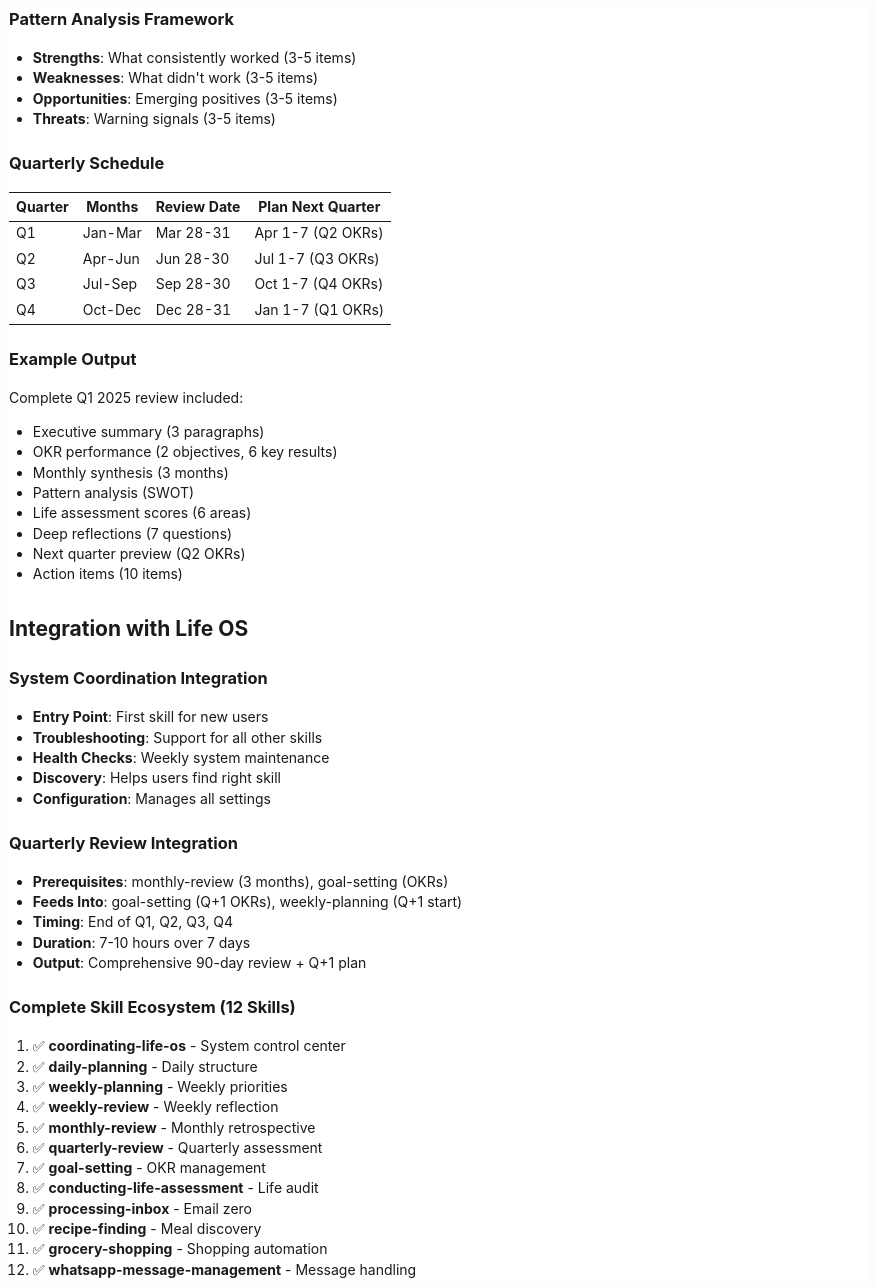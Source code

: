 ### Pattern Analysis Framework
- **Strengths**: What consistently worked (3-5 items)
- **Weaknesses**: What didn't work (3-5 items)
- **Opportunities**: Emerging positives (3-5 items)
- **Threats**: Warning signals (3-5 items)

### Quarterly Schedule
| Quarter | Months | Review Date | Plan Next Quarter |
|---------|--------|-------------|-------------------|
| Q1 | Jan-Mar | Mar 28-31 | Apr 1-7 (Q2 OKRs) |
| Q2 | Apr-Jun | Jun 28-30 | Jul 1-7 (Q3 OKRs) |
| Q3 | Jul-Sep | Sep 28-30 | Oct 1-7 (Q4 OKRs) |
| Q4 | Oct-Dec | Dec 28-31 | Jan 1-7 (Q1 OKRs) |

### Example Output
Complete Q1 2025 review included:
- Executive summary (3 paragraphs)
- OKR performance (2 objectives, 6 key results)
- Monthly synthesis (3 months)
- Pattern analysis (SWOT)
- Life assessment scores (6 areas)
- Deep reflections (7 questions)
- Next quarter preview (Q2 OKRs)
- Action items (10 items)

## Integration with Life OS

### System Coordination Integration
- **Entry Point**: First skill for new users
- **Troubleshooting**: Support for all other skills
- **Health Checks**: Weekly system maintenance
- **Discovery**: Helps users find right skill
- **Configuration**: Manages all settings

### Quarterly Review Integration
- **Prerequisites**: monthly-review (3 months), goal-setting (OKRs)
- **Feeds Into**: goal-setting (Q+1 OKRs), weekly-planning (Q+1 start)
- **Timing**: End of Q1, Q2, Q3, Q4
- **Duration**: 7-10 hours over 7 days
- **Output**: Comprehensive 90-day review + Q+1 plan

### Complete Skill Ecosystem (12 Skills)
1. ✅ **coordinating-life-os** - System control center
2. ✅ **daily-planning** - Daily structure
3. ✅ **weekly-planning** - Weekly priorities
4. ✅ **weekly-review** - Weekly reflection
5. ✅ **monthly-review** - Monthly retrospective
6. ✅ **quarterly-review** - Quarterly assessment
7. ✅ **goal-setting** - OKR management
8. ✅ **conducting-life-assessment** - Life audit
9. ✅ **processing-inbox** - Email zero
10. ✅ **recipe-finding** - Meal discovery
11. ✅ **grocery-shopping** - Shopping automation
12. ✅ **whatsapp-message-management** - Message handling
